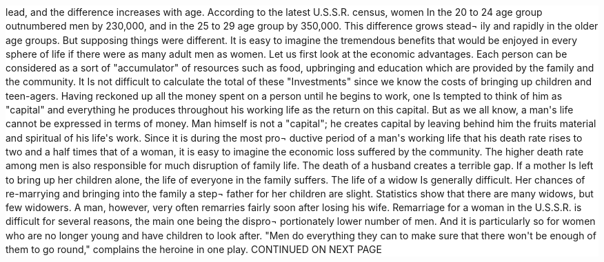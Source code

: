 lead, and the difference increases with
age. According to the latest U.S.S.R.
census, women In the 20 to 24 age
group outnumbered men by 230,000,
and in the 25 to 29 age group by
350,000. This difference grows stead¬
ily and rapidly in the older age groups.
But supposing things were different.
It is easy to imagine the tremendous
benefits that would be enjoyed in every
sphere of life if there were as many
adult men as women.
Let us first look at the economic
advantages. Each person can be
considered as a sort of "accumulator"
of resources such as food, upbringing
and education which are provided by
the family and the community. It Is
not difficult to calculate the total of
these "Investments" since we know
the costs of bringing up children and
teen-agers.
Having reckoned up all the money
spent on a person until he begins to
work, one Is tempted to think of him as
"capital" and everything he produces
throughout his working life as the
return on this capital. But as we all
know, a man's life cannot be expressed
in terms of money. Man himself is
not a "capital"; he creates capital by
leaving behind him the fruits material
and spiritual of his life's work.
Since it is during the most pro¬
ductive period of a man's working life
that his death rate rises to two and
a half times that of a woman, it is
easy to imagine the economic loss
suffered by the community.
The higher death rate among men
is also responsible for much disruption
of family life. The death of a husband
creates a terrible gap. If a mother Is
left to bring up her children alone, the
life of everyone in the family suffers.
The life of a widow Is generally
difficult. Her chances of re-marrying
and bringing into the family a step¬
father for her children are slight.
Statistics show that there are many
widows, but few widowers. A man,
however, very often remarries fairly
soon after losing his wife.
Remarriage for a woman in the
U.S.S.R. is difficult for several reasons,
the main one being the dispro¬
portionately lower number of men.
And it is particularly so for women who
are no longer young and have children
to look after. "Men do everything
they can to make sure that there
won't be enough of them to go round,"
complains the heroine in one play.
CONTINUED ON NEXT PAGE